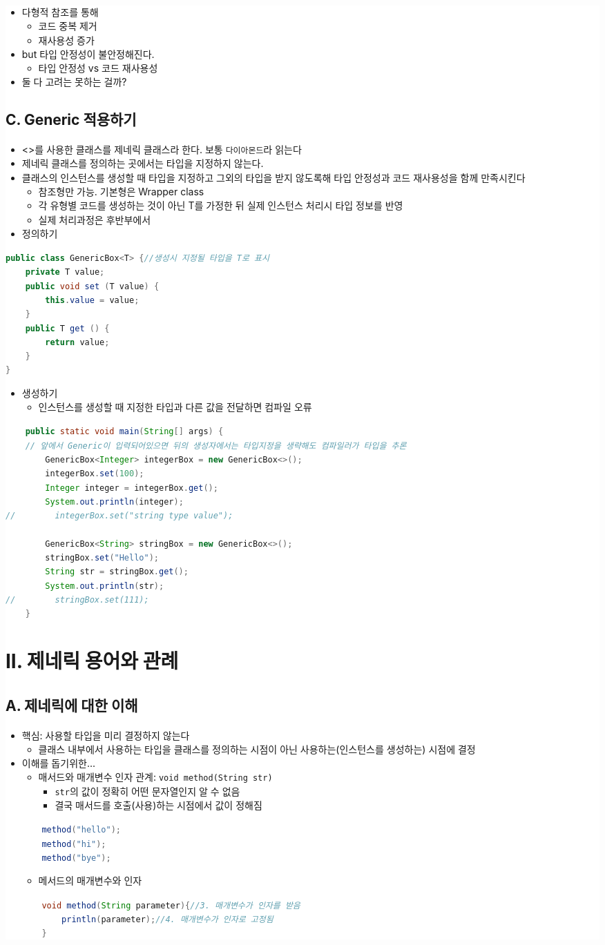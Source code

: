 - 다형적 참조를 통해
  - 코드 중복 제거
  - 재사용성 증가
- but 타입 안정성이 불안정해진다.
  - 타입 안정성 vs 코드 재사용성
- 둘 다 고려는 못하는 걸까?
## C. Generic 적용하기
- <>를 사용한 클래스를 제네릭 클래스라 한다. 보통 `다이아몬드`라 읽는다
- 제네릭 클래스를 정의하는 곳에서는 타입을 지정하지 않는다. 
- 클래스의 인스턴스를 생성할 때 타입을 지정하고 그외의 타입을 받지 않도록해 타입 안정성과 코드 재사용성을 함께 만족시킨다
  - 참조형만 가능. 기본형은 Wrapper class 
  - 각 유형별 코드를 생성하는 것이 아닌 T를 가정한 뒤 실제 인스턴스 처리시 타입 정보를 반영
  - 실제 처리과정은 후반부에서
- 정의하기
```java
public class GenericBox<T> {//생성시 지정될 타입을 T로 표시
    private T value;
    public void set (T value) {
        this.value = value;
    }
    public T get () {
        return value;
    }
}
```
- 생성하기
  - 인스턴스를 생성할 때 지정한 타입과 다른 값을 전달하면 컴파일 오류
```java
    public static void main(String[] args) {
    // 앞에서 Generic이 입력되어있으면 뒤의 생성자에서는 타입지정을 생략해도 컴파일러가 타입을 추론
        GenericBox<Integer> integerBox = new GenericBox<>();
        integerBox.set(100);
        Integer integer = integerBox.get();
        System.out.println(integer);
//        integerBox.set("string type value");

        GenericBox<String> stringBox = new GenericBox<>();
        stringBox.set("Hello");
        String str = stringBox.get();
        System.out.println(str);
//        stringBox.set(111);
    }
```
# II. 제네릭 용어와 관례
## A. 제네릭에 대한 이해
- 핵심: 사용할 타입을 미리 결정하지 않는다
  - 클래스 내부에서 사용하는 타입을 클래스를 정의하는 시점이 아닌 사용하는(인스턴스를 생성하는) 시점에 결정
- 이해를 돕기위한... 
  - 매서드와 매개변수 인자 관계: `void method(String str)`
    - `str`의 값이 정확히 어떤 문자열인지 알 수 없음
    - 결국 매서드를 호출(사용)하는 시점에서 값이 정해짐
  ```java
      method("hello");
      method("hi");
      method("bye");
  ```
  - 메서드의 매개변수와 인자
  ```java
      void method(String parameter){//3. 매개변수가 인자를 받음
          println(parameter);//4. 매개변수가 인자로 고정됨
      }   
  ```